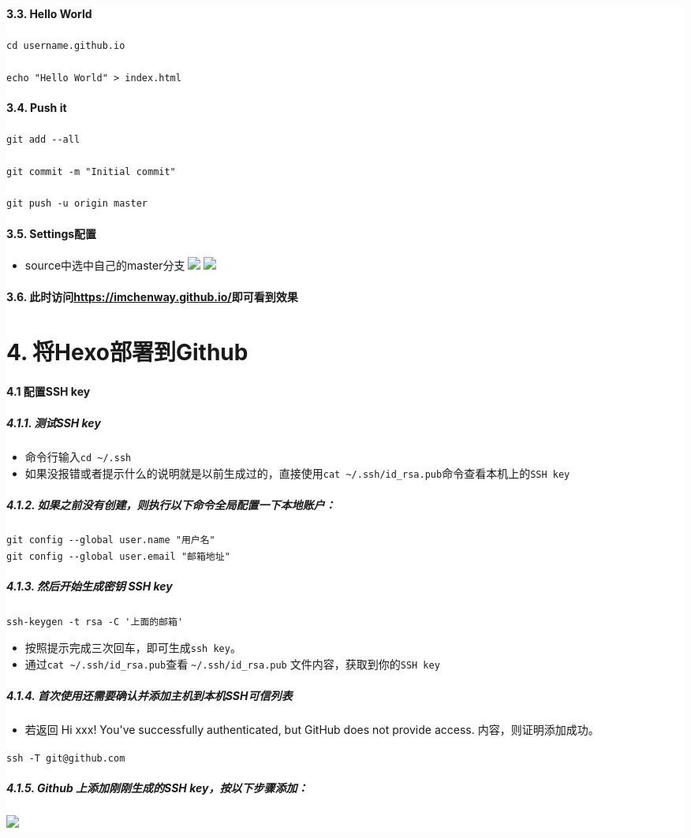 #### 3.3. Hello World
```
cd username.github.io

echo "Hello World" > index.html
```

#### 3.4. Push it
```
git add --all

git commit -m "Initial commit"

git push -u origin master
```

#### 3.5. Settings配置
- source中选中自己的master分支
  ![](https://tva1.sinaimg.cn/large/006y8mN6gy1g8vgjj4p8fj30rq0423zz.jpg)
  ![](https://tva1.sinaimg.cn/large/006y8mN6gy1g8vgks8f4yj30pq0gsdlp.jpg)

#### 3.6. 此时访问<https://imchenway.github.io/>即可看到效果

# 4. 将Hexo部署到Github

#### 4.1 配置SSH key

##### 4.1.1. 测试SSH key
- 命令行输入`cd ~/.ssh`
- 如果没报错或者提示什么的说明就是以前生成过的，直接使用`cat ~/.ssh/id_rsa.pub`命令查看本机上的`SSH key`

##### 4.1.2. 如果之前没有创建，则执行以下命令全局配置一下本地账户：
```
git config --global user.name "用户名"
git config --global user.email "邮箱地址"
```
##### 4.1.3. 然后开始生成密钥 SSH key
```
ssh-keygen -t rsa -C '上面的邮箱'
```
- 按照提示完成三次回车，即可生成`ssh key`。
- 通过`cat ~/.ssh/id_rsa.pub`查看 `~/.ssh/id_rsa.pub` 文件内容，获取到你的`SSH key`

##### 4.1.4. 首次使用还需要确认并添加主机到本机SSH可信列表
- 若返回 Hi xxx! You've successfully authenticated, but GitHub does not provide  access. 内容，则证明添加成功。
```
ssh -T git@github.com
```

##### 4.1.5. Github 上添加刚刚生成的SSH key，按以下步骤添加：
![](https://tva1.sinaimg.cn/large/006y8mN6gy1g8vgvddczmj31ac0f6qca.jpg)
